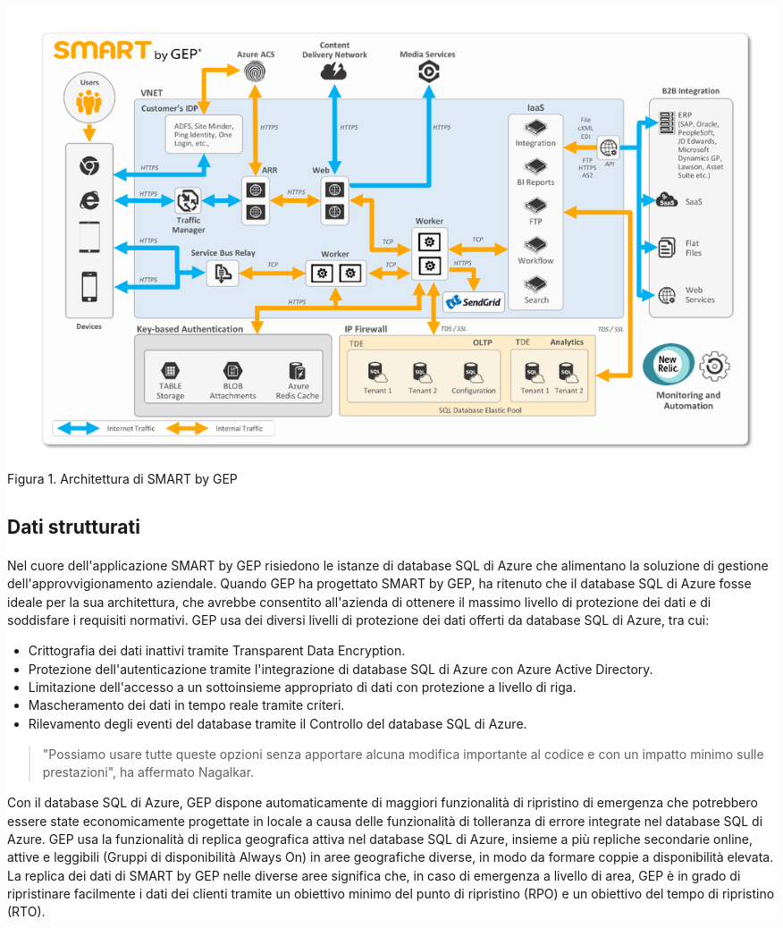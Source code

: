 ![Architettura di SMART by GEP](./media/sql-database-implementation-gep/figure1.png) Figura 1. Architettura di SMART by GEP

## <a name="structured-data"></a>Dati strutturati
Nel cuore dell'applicazione SMART by GEP risiedono le istanze di database SQL di Azure che alimentano la soluzione di gestione dell'approvvigionamento aziendale. Quando GEP ha progettato SMART by GEP, ha ritenuto che il database SQL di Azure fosse ideale per la sua architettura, che avrebbe consentito all'azienda di ottenere il massimo livello di protezione dei dati e di soddisfare i requisiti normativi. GEP usa dei diversi livelli di protezione dei dati offerti da database SQL di Azure, tra cui:

* Crittografia dei dati inattivi tramite Transparent Data Encryption.
* Protezione dell'autenticazione tramite l'integrazione di database SQL di Azure con Azure Active Directory.
* Limitazione dell'accesso a un sottoinsieme appropriato di dati con protezione a livello di riga.
* Mascheramento dei dati in tempo reale tramite criteri.
* Rilevamento degli eventi del database tramite il Controllo del database SQL di Azure.

> "Possiamo usare tutte queste opzioni senza apportare alcuna modifica importante al codice e con un impatto minimo sulle prestazioni", ha affermato Nagalkar.
> 
> 

Con il database SQL di Azure, GEP dispone automaticamente di maggiori funzionalità di ripristino di emergenza che potrebbero essere state economicamente progettate in locale a causa delle funzionalità di tolleranza di errore integrate nel database SQL di Azure. GEP usa la funzionalità di replica geografica attiva nel database SQL di Azure, insieme a più repliche secondarie online, attive e leggibili (Gruppi di disponibilità Always On) in aree geografiche diverse, in modo da formare coppie a disponibilità elevata. La replica dei dati di SMART by GEP nelle diverse aree significa che, in caso di emergenza a livello di area, GEP è in grado di ripristinare facilmente i dati dei clienti tramite un obiettivo minimo del punto di ripristino (RPO) e un obiettivo del tempo di ripristino (RTO).
